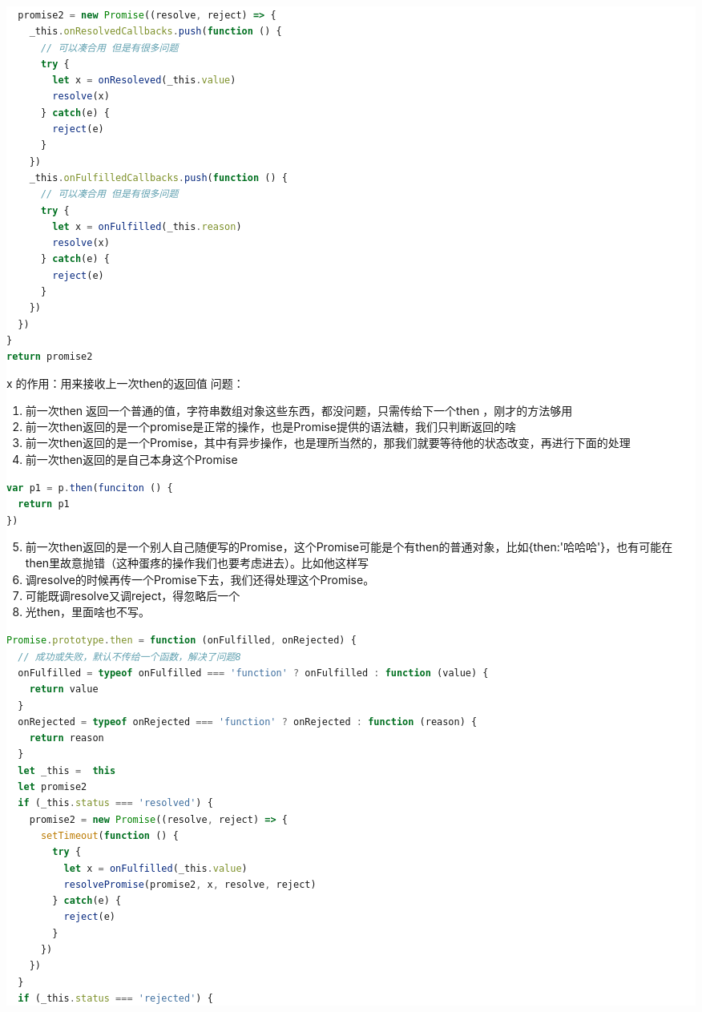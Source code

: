````javascript
  promise2 = new Promise((resolve, reject) => {
    _this.onResolvedCallbacks.push(function () {
      // 可以凑合用 但是有很多问题
      try {
        let x = onResoleved(_this.value)
        resolve(x)
      } catch(e) {
        reject(e)
      }
    })
    _this.onFulfilledCallbacks.push(function () {
      // 可以凑合用 但是有很多问题
      try {
        let x = onFulfilled(_this.reason)
        resolve(x)
      } catch(e) {
        reject(e)
      }
    })
  })
}
return promise2
````
x 的作用：用来接收上一次then的返回值
问题：
  1. 前一次then 返回一个普通的值，字符串数组对象这些东西，都没问题，只需传给下一个then ，刚才的方法够用
  2. 前一次then返回的是一个promise是正常的操作，也是Promise提供的语法糖，我们只判断返回的啥
  3. 前一次then返回的是一个Promise，其中有异步操作，也是理所当然的，那我们就要等待他的状态改变，再进行下面的处理
  4. 前一次then返回的是自己本身这个Promise 
  ````javascript
  var p1 = p.then(funciton () {
    return p1
  })
  ````
  5. 前一次then返回的是一个别人自己随便写的Promise，这个Promise可能是个有then的普通对象，比如{then:'哈哈哈'}，也有可能在then里故意抛错（这种蛋疼的操作我们也要考虑进去）。比如他这样写
  6. 调resolve的时候再传一个Promise下去，我们还得处理这个Promise。
  7. 可能既调resolve又调reject，得忽略后一个
  8. 光then，里面啥也不写。

````javascript
Promise.prototype.then = function (onFulfilled, onRejected) {
  // 成功或失败，默认不传给一个函数，解决了问题8
  onFulfilled = typeof onFulfilled === 'function' ? onFulfilled : function (value) {
    return value
  }
  onRejected = typeof onRejected === 'function' ? onRejected : function (reason) {
    return reason
  }
  let _this =  this
  let promise2
  if (_this.status === 'resolved') {
    promise2 = new Promise((resolve, reject) => {
      setTimeout(function () {
        try {
          let x = onFulfilled(_this.value)
          resolvePromise(promise2, x, resolve, reject)
        } catch(e) {
          reject(e)
        }
      })
    }) 
  }
  if (_this.status === 'rejected') {
````